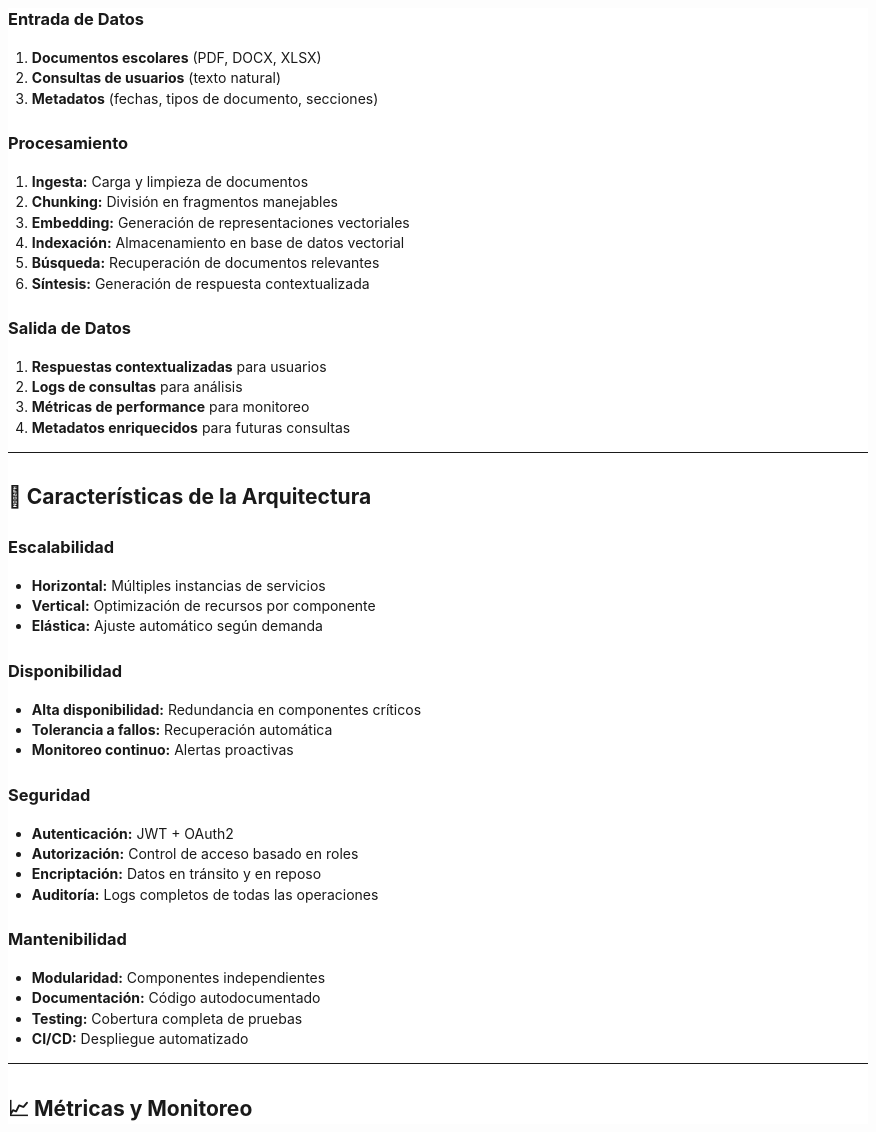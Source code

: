 ### Entrada de Datos
1. **Documentos escolares** (PDF, DOCX, XLSX)
2. **Consultas de usuarios** (texto natural)
3. **Metadatos** (fechas, tipos de documento, secciones)

### Procesamiento
1. **Ingesta:** Carga y limpieza de documentos
2. **Chunking:** División en fragmentos manejables
3. **Embedding:** Generación de representaciones vectoriales
4. **Indexación:** Almacenamiento en base de datos vectorial
5. **Búsqueda:** Recuperación de documentos relevantes
6. **Síntesis:** Generación de respuesta contextualizada

### Salida de Datos
1. **Respuestas contextualizadas** para usuarios
2. **Logs de consultas** para análisis
3. **Métricas de performance** para monitoreo
4. **Metadatos enriquecidos** para futuras consultas

---

## 🎯 Características de la Arquitectura

### Escalabilidad
- **Horizontal:** Múltiples instancias de servicios
- **Vertical:** Optimización de recursos por componente
- **Elástica:** Ajuste automático según demanda

### Disponibilidad
- **Alta disponibilidad:** Redundancia en componentes críticos
- **Tolerancia a fallos:** Recuperación automática
- **Monitoreo continuo:** Alertas proactivas

### Seguridad
- **Autenticación:** JWT + OAuth2
- **Autorización:** Control de acceso basado en roles
- **Encriptación:** Datos en tránsito y en reposo
- **Auditoría:** Logs completos de todas las operaciones

### Mantenibilidad
- **Modularidad:** Componentes independientes
- **Documentación:** Código autodocumentado
- **Testing:** Cobertura completa de pruebas
- **CI/CD:** Despliegue automatizado

---

## 📈 Métricas y Monitoreo

